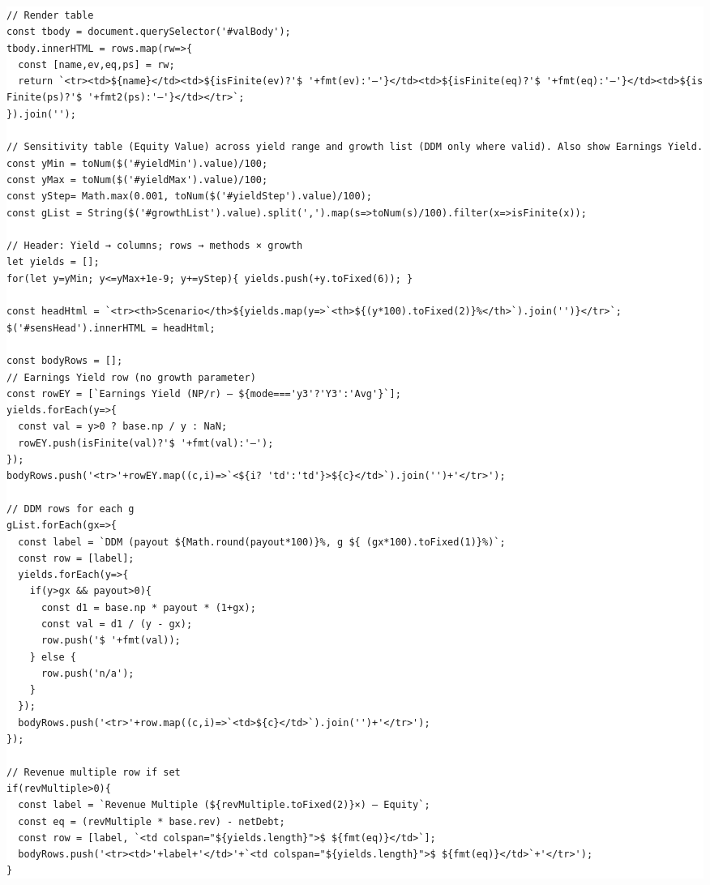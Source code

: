     // Render table
    const tbody = document.querySelector('#valBody');
    tbody.innerHTML = rows.map(rw=>{
      const [name,ev,eq,ps] = rw;
      return `<tr><td>${name}</td><td>${isFinite(ev)?'$ '+fmt(ev):'–'}</td><td>${isFinite(eq)?'$ '+fmt(eq):'–'}</td><td>${isFinite(ps)?'$ '+fmt2(ps):'–'}</td></tr>`;
    }).join('');

    // Sensitivity table (Equity Value) across yield range and growth list (DDM only where valid). Also show Earnings Yield.
    const yMin = toNum($('#yieldMin').value)/100;
    const yMax = toNum($('#yieldMax').value)/100;
    const yStep= Math.max(0.001, toNum($('#yieldStep').value)/100);
    const gList = String($('#growthList').value).split(',').map(s=>toNum(s)/100).filter(x=>isFinite(x));

    // Header: Yield → columns; rows → methods × growth
    let yields = [];
    for(let y=yMin; y<=yMax+1e-9; y+=yStep){ yields.push(+y.toFixed(6)); }

    const headHtml = `<tr><th>Scenario</th>${yields.map(y=>`<th>${(y*100).toFixed(2)}%</th>`).join('')}</tr>`;
    $('#sensHead').innerHTML = headHtml;

    const bodyRows = [];
    // Earnings Yield row (no growth parameter)
    const rowEY = [`Earnings Yield (NP/r) – ${mode==='y3'?'Y3':'Avg'}`];
    yields.forEach(y=>{
      const val = y>0 ? base.np / y : NaN;
      rowEY.push(isFinite(val)?'$ '+fmt(val):'–');
    });
    bodyRows.push('<tr>'+rowEY.map((c,i)=>`<${i? 'td':'td'}>${c}</td>`).join('')+'</tr>');

    // DDM rows for each g
    gList.forEach(gx=>{
      const label = `DDM (payout ${Math.round(payout*100)}%, g ${ (gx*100).toFixed(1)}%)`;
      const row = [label];
      yields.forEach(y=>{
        if(y>gx && payout>0){
          const d1 = base.np * payout * (1+gx);
          const val = d1 / (y - gx);
          row.push('$ '+fmt(val));
        } else {
          row.push('n/a');
        }
      });
      bodyRows.push('<tr>'+row.map((c,i)=>`<td>${c}</td>`).join('')+'</tr>');
    });

    // Revenue multiple row if set
    if(revMultiple>0){
      const label = `Revenue Multiple (${revMultiple.toFixed(2)}×) – Equity`;
      const eq = (revMultiple * base.rev) - netDebt;
      const row = [label, `<td colspan="${yields.length}">$ ${fmt(eq)}</td>`];
      bodyRows.push('<tr><td>'+label+'</td>'+`<td colspan="${yields.length}">$ ${fmt(eq)}</td>`+'</tr>');
    }
